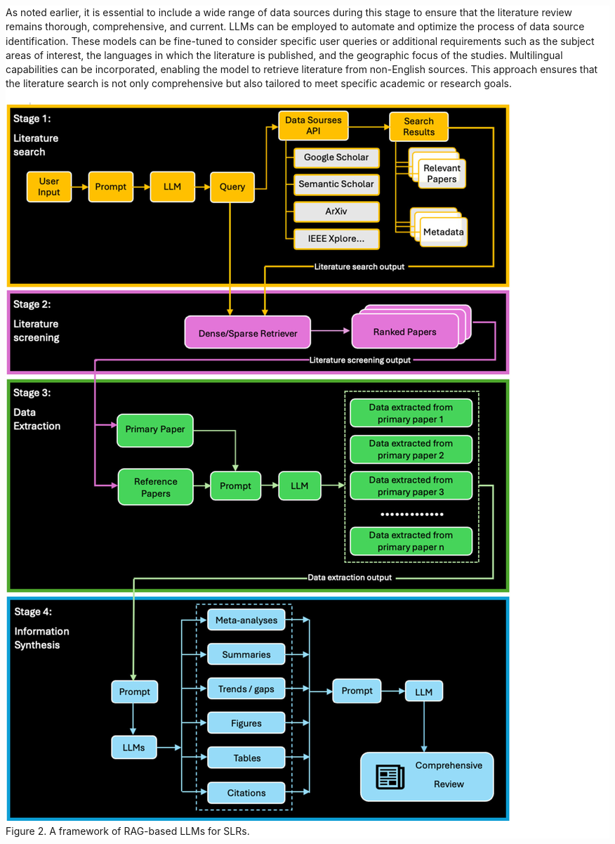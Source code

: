 As noted earlier, it is essential to include a wide range of data sources during this stage to ensure that the literature review remains thorough, comprehensive, and current. LLMs can be employed to automate and optimize the process of data source identification. These models can be fine-tuned to consider specific user queries or additional requirements such as the subject areas of interest, the languages in which the literature is published, and the geographic focus of the studies. Multilingual capabilities can be incorporated, enabling the model to retrieve literature from non-English sources. This approach ensures that the literature search is not only comprehensive but also tailored to meet specific academic or research goals.  

![](images/106e3d3158acff370d7b2ff4aeececcafe794bba4f141d6992e4be73a93973f3.jpg)  
Figure 2.  A framework of RAG-based LLMs for SLRs.  
